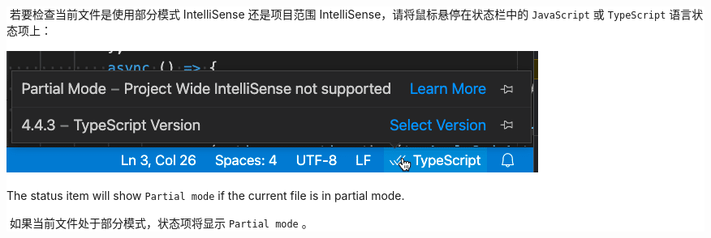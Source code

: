 ​​	若要检查当前文件是使用部分模式 IntelliSense 还是项目范围 IntelliSense，请将鼠标悬停在状态栏中的 `JavaScript` 或 `TypeScript` 语言状态项上：

![Partial mode status item](./WorkingwithJavaScript_img/partial-mode-status-item.png)

The status item will show `Partial mode` if the current file is in partial mode.

​​	如果当前文件处于部分模式，状态项将显示 `Partial mode` 。
